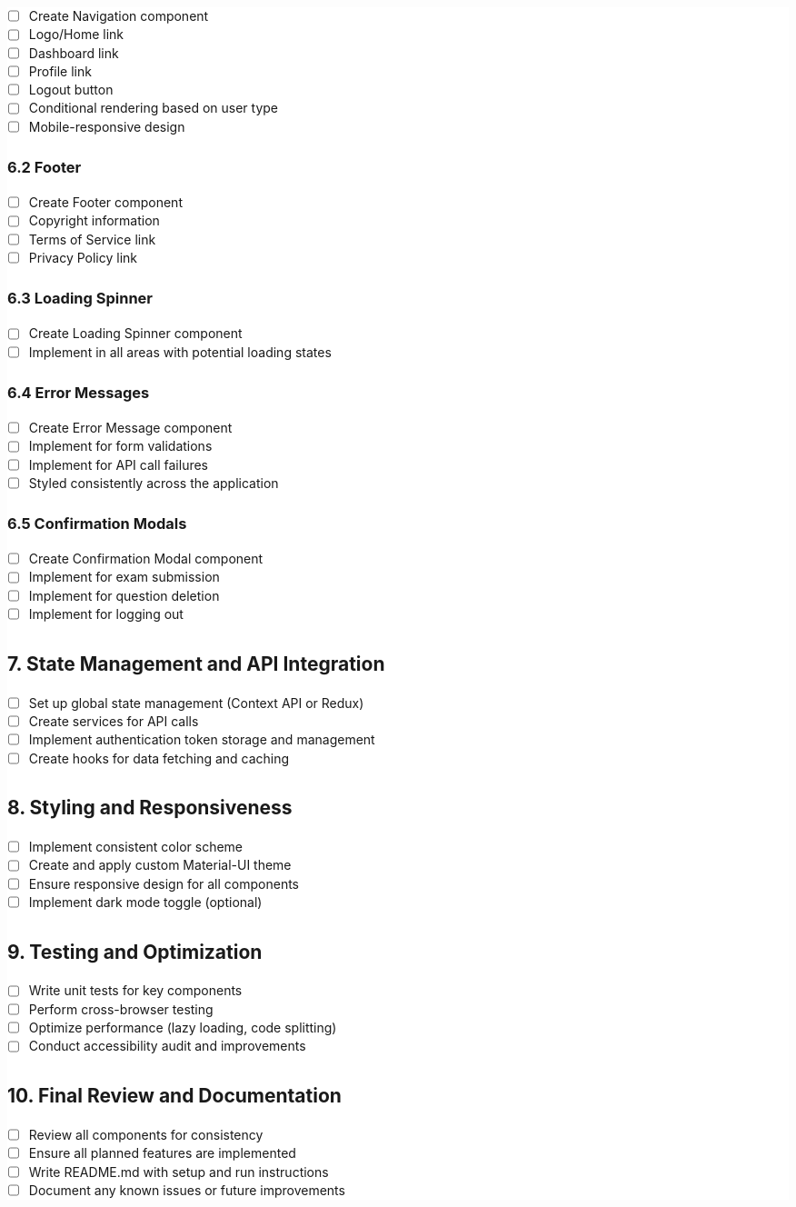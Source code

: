 - [ ] Create Navigation component
- [ ] Logo/Home link
- [ ] Dashboard link
- [ ] Profile link
- [ ] Logout button
- [ ] Conditional rendering based on user type
- [ ] Mobile-responsive design

### 6.2 Footer

- [ ] Create Footer component
- [ ] Copyright information
- [ ] Terms of Service link
- [ ] Privacy Policy link

### 6.3 Loading Spinner

- [ ] Create Loading Spinner component
- [ ] Implement in all areas with potential loading states

### 6.4 Error Messages

- [ ] Create Error Message component
- [ ] Implement for form validations
- [ ] Implement for API call failures
- [ ] Styled consistently across the application

### 6.5 Confirmation Modals

- [ ] Create Confirmation Modal component
- [ ] Implement for exam submission
- [ ] Implement for question deletion
- [ ] Implement for logging out

## 7. State Management and API Integration

- [ ] Set up global state management (Context API or Redux)
- [ ] Create services for API calls
- [ ] Implement authentication token storage and management
- [ ] Create hooks for data fetching and caching

## 8. Styling and Responsiveness

- [ ] Implement consistent color scheme
- [ ] Create and apply custom Material-UI theme
- [ ] Ensure responsive design for all components
- [ ] Implement dark mode toggle (optional)

## 9. Testing and Optimization

- [ ] Write unit tests for key components
- [ ] Perform cross-browser testing
- [ ] Optimize performance (lazy loading, code splitting)
- [ ] Conduct accessibility audit and improvements

## 10. Final Review and Documentation

- [ ] Review all components for consistency
- [ ] Ensure all planned features are implemented
- [ ] Write README.md with setup and run instructions
- [ ] Document any known issues or future improvements
